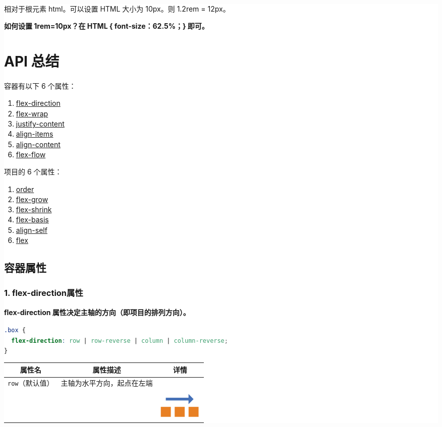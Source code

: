 相对于根元素 html。可以设置 HTML 大小为 10px。则 1.2rem = 12px。

**如何设置 1rem=10px？在 HTML { font-size：62.5%；} 即可。**







# API 总结

容器有以下 6 个属性：

1. [flex-direction](#1-flex-direction-属性)
2. [flex-wrap](#2-flex-wrap-属性)
3. [justify-content](#3-justify-content-属性)
4. [align-items](#4-align-items-属性)
5. [align-content](#5-align-content-属性)
6. [flex-flow](#6-flex-flow-属性)

项目的 6 个属性：

1. [order](#1-order-属性)
2. [flex-grow](#2-flex-grow-属性)
3. [flex-shrink](#3-flex-shrink-属性)
4. [flex-basis](#4-flex-basis-属性)
5. [align-self](#5-align-self-属性)
6. [flex](#6-flex-属性)



## 容器属性

### 1. flex-direction属性

**flex-direction 属性决定主轴的方向（即项目的排列方向）。**

```css
.box {
  flex-direction: row | row-reverse | column | column-reverse;
}
```

| 属性名           | 属性描述                   | 详情                                                         |
| ---------------- | -------------------------- | ------------------------------------------------------------ |
| `row`（默认值）  | 主轴为水平方向，起点在左端 | <img src="Flex布局.assets/image-20201110105546267.png" alt="image-20201110105546267" style="zoom:25%;" /> |